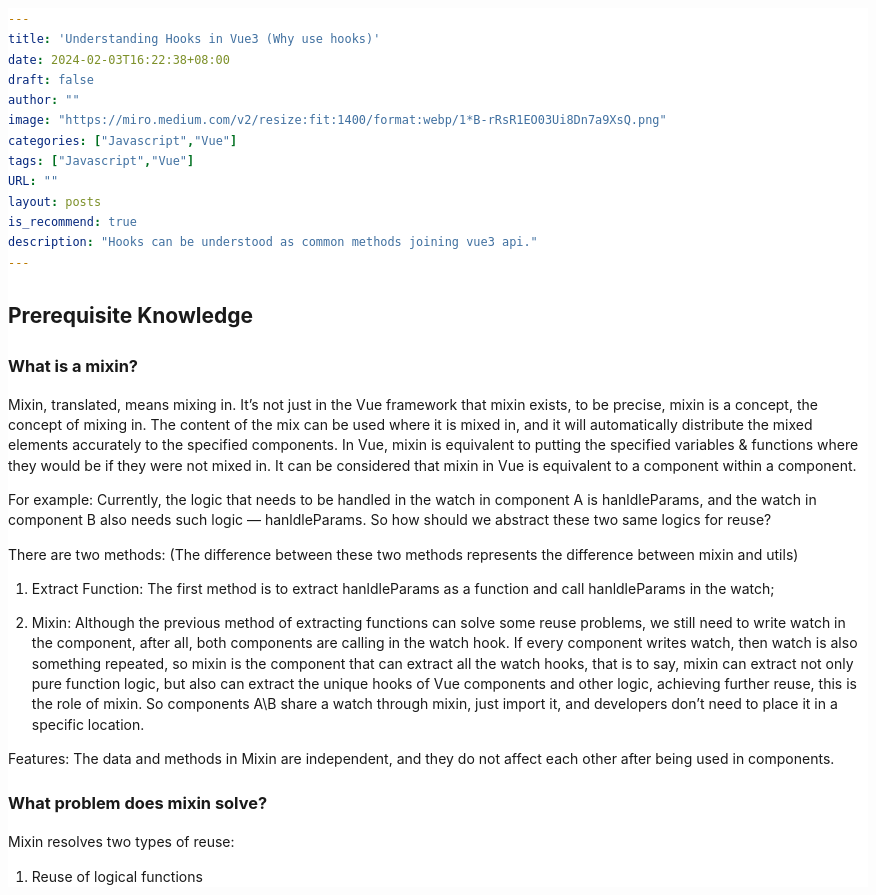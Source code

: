 ```yaml
---
title: 'Understanding Hooks in Vue3 (Why use hooks)'
date: 2024-02-03T16:22:38+08:00
draft: false
author: ""
image: "https://miro.medium.com/v2/resize:fit:1400/format:webp/1*B-rRsR1EO03Ui8Dn7a9XsQ.png"
categories: ["Javascript","Vue"]
tags: ["Javascript","Vue"]
URL: ""
layout: posts
is_recommend: true
description: "Hooks can be understood as common methods joining vue3 api."
---
```


## Prerequisite Knowledge

### What is a mixin?

Mixin, translated, means mixing in. It’s not just in the Vue framework that mixin exists, to be precise, mixin is a concept, the concept of mixing in. The content of the mix can be used where it is mixed in, and it will automatically distribute the mixed elements accurately to the specified components. In Vue, mixin is equivalent to putting the specified variables & functions where they would be if they were not mixed in. It can be considered that mixin in Vue is equivalent to a component within a component.

For example: Currently, the logic that needs to be handled in the watch in component A is hanldleParams, and the watch in component B also needs such logic — hanldleParams. So how should we abstract these two same logics for reuse?

There are two methods: (The difference between these two methods represents the difference between mixin and utils)

1. Extract Function: The first method is to extract hanldleParams as a function and call hanldleParams in the watch;

2. Mixin: Although the previous method of extracting functions can solve some reuse problems, we still need to write watch in the component, after all, both components are calling in the watch hook. If every component writes watch, then watch is also something repeated, so mixin is the component that can extract all the watch hooks, that is to say, mixin can extract not only pure function logic, but also can extract the unique hooks of Vue components and other logic, achieving further reuse, this is the role of mixin. So components A\B share a watch through mixin, just import it, and developers don’t need to place it in a specific location.

Features: The data and methods in Mixin are independent, and they do not affect each other after being used in components.

### What problem does mixin solve?

Mixin resolves two types of reuse:

1. Reuse of logical functions
